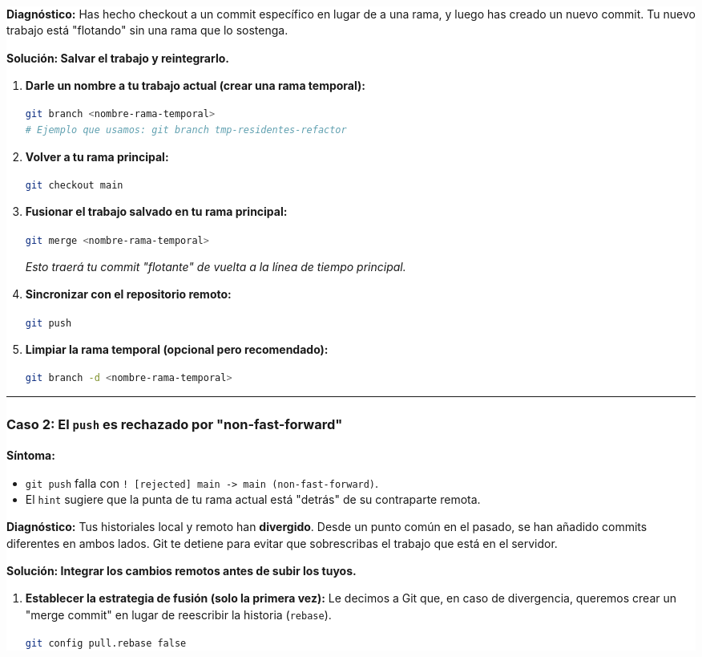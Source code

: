 **Diagnóstico:**
Has hecho checkout a un commit específico en lugar de a una rama, y luego has creado un nuevo commit. Tu nuevo trabajo está "flotando" sin una rama que lo sostenga.

**Solución: Salvar el trabajo y reintegrarlo.**

1.  **Darle un nombre a tu trabajo actual (crear una rama temporal):**
    ```bash
    git branch <nombre-rama-temporal>
    # Ejemplo que usamos: git branch tmp-residentes-refactor
    ```

2.  **Volver a tu rama principal:**
    ```bash
    git checkout main
    ```

3.  **Fusionar el trabajo salvado en tu rama principal:**
    ```bash
    git merge <nombre-rama-temporal>
    ```
    *Esto traerá tu commit "flotante" de vuelta a la línea de tiempo principal.*

4.  **Sincronizar con el repositorio remoto:**
    ```bash
    git push
    ```

5.  **Limpiar la rama temporal (opcional pero recomendado):**
    ```bash
    git branch -d <nombre-rama-temporal>
    ```

---

### Caso 2: El `push` es rechazado por "non-fast-forward"

**Síntoma:**
- `git push` falla con `! [rejected] main -> main (non-fast-forward)`.
- El `hint` sugiere que la punta de tu rama actual está "detrás" de su contraparte remota.

**Diagnóstico:**
Tus historiales local y remoto han **divergido**. Desde un punto común en el pasado, se han añadido commits diferentes en ambos lados. Git te detiene para evitar que sobrescribas el trabajo que está en el servidor.

**Solución: Integrar los cambios remotos antes de subir los tuyos.**

1.  **Establecer la estrategia de fusión (solo la primera vez):**
    Le decimos a Git que, en caso de divergencia, queremos crear un "merge commit" en lugar de reescribir la historia (`rebase`).
    ```bash
    git config pull.rebase false
    ```
